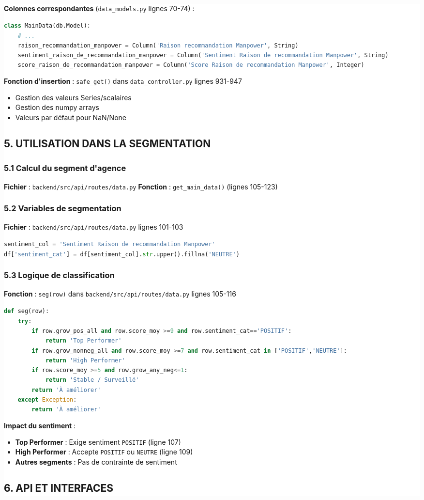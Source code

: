 **Colonnes correspondantes** (`data_models.py` lignes 70-74) :
```python
class MainData(db.Model):
    # ...
    raison_recommandation_manpower = Column('Raison recommandation Manpower', String)
    sentiment_raison_de_recommandation_manpower = Column('Sentiment Raison de recommandation Manpower', String)
    score_raison_de_recommandation_manpower = Column('Score Raison de recommandation Manpower', Integer)
```

**Fonction d'insertion** : `safe_get()` dans `data_controller.py` lignes 931-947
- Gestion des valeurs Series/scalaires
- Gestion des numpy arrays
- Valeurs par défaut pour NaN/None

## 5. UTILISATION DANS LA SEGMENTATION

### 5.1 Calcul du segment d'agence
**Fichier** : `backend/src/api/routes/data.py`
**Fonction** : `get_main_data()` (lignes 105-123)

### 5.2 Variables de segmentation
**Fichier** : `backend/src/api/routes/data.py` lignes 101-103
```python
sentiment_col = 'Sentiment Raison de recommandation Manpower'
df['sentiment_cat'] = df[sentiment_col].str.upper().fillna('NEUTRE')
```

### 5.3 Logique de classification
**Fonction** : `seg(row)` dans `backend/src/api/routes/data.py` lignes 105-116

```python
def seg(row):
    try:
        if row.grow_pos_all and row.score_moy >=9 and row.sentiment_cat=='POSITIF':
            return 'Top Performer'
        if row.grow_nonneg_all and row.score_moy >=7 and row.sentiment_cat in ['POSITIF','NEUTRE']:
            return 'High Performer'
        if row.score_moy >=5 and row.grow_any_neg<=1:
            return 'Stable / Surveillé'
        return 'À améliorer'
    except Exception:
        return 'À améliorer'
```

**Impact du sentiment** :
- **Top Performer** : Exige sentiment `POSITIF` (ligne 107)
- **High Performer** : Accepte `POSITIF` ou `NEUTRE` (ligne 109)
- **Autres segments** : Pas de contrainte de sentiment

## 6. API ET INTERFACES
